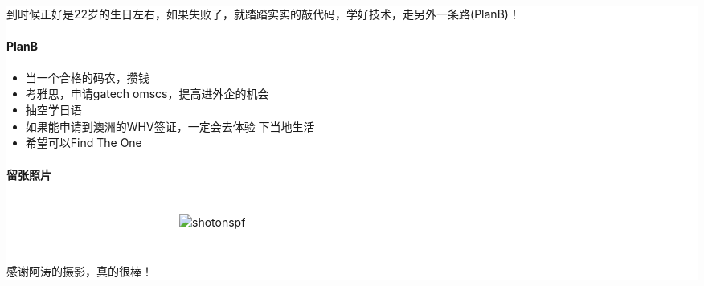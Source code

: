 到时候正好是22岁的生日左右，如果失败了，就踏踏实实的敲代码，学好技术，走另外一条路(PlanB)！

#### PlanB

- 当一个合格的码农，攒钱
- 考雅思，申请gatech omscs，提高进外企的机会
- 抽空学日语
- 如果能申请到澳洲的WHV签证，一定会去体验
  下当地生活
- 希望可以Find The One

#### 留张照片
</br>

<div style="width: 50%; margin: auto;">
    <img src="https://raw.githubusercontent.com/looechao/blogimg/main/before22.jpg" alt="shotonspf" style="width: 100%;" />
</div>

</br>
</br>
感谢阿涛的摄影，真的很棒！